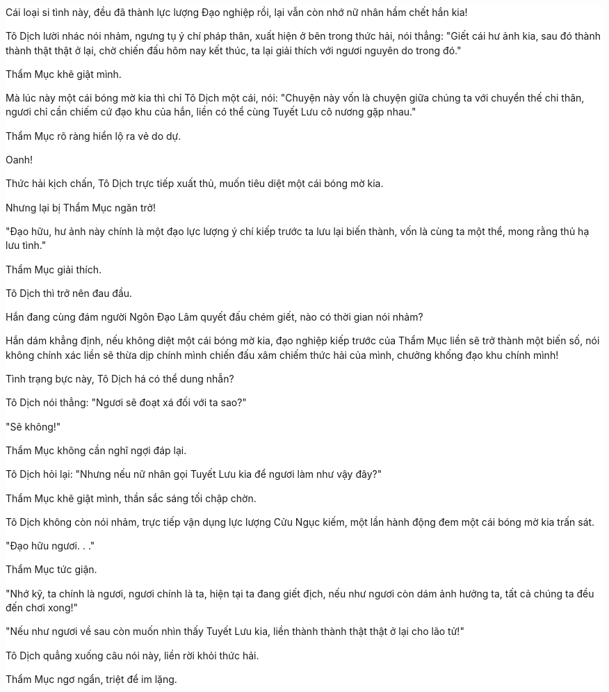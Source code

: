 Cái loại si tình này, đều đã thành lực lượng Đạo nghiệp rồi, lại vẫn còn nhớ nữ nhân hầm chết hắn kia!

Tô Dịch lười nhác nói nhảm, ngưng tụ ý chí pháp thân, xuất hiện ở bên trong thức hải, nói thẳng: "Giết cái hư ảnh kia, sau đó thành thành thật thật ở lại, chờ chiến đấu hôm nay kết thúc, ta lại giải thích với ngươi nguyên do trong đó."

Thẩm Mục khẽ giật mình.

Mà lúc này một cái bóng mờ kia thì chỉ Tô Dịch một cái, nói: "Chuyện này vốn là chuyện giữa chúng ta với chuyển thế chi thân, ngươi chỉ cần chiếm cứ đạo khu của hắn, liền có thể cùng Tuyết Lưu cô nương gặp nhau."

Thẩm Mục rõ ràng hiển lộ ra vẻ do dự.

Oanh!

Thức hải kịch chấn, Tô Dịch trực tiếp xuất thủ, muốn tiêu diệt một cái bóng mờ kia.

Nhưng lại bị Thẩm Mục ngăn trở!

"Đạo hữu, hư ảnh này chính là một đạo lực lượng ý chí kiếp trước ta lưu lại biến thành, vốn là cùng ta một thể, mong rằng thủ hạ lưu tình."

Thẩm Mục giải thích.

Tô Dịch thì trở nên đau đầu.

Hắn đang cùng đám người Ngôn Đạo Lâm quyết đấu chém giết, nào có thời gian nói nhảm?

Hắn dám khẳng định, nếu không diệt một cái bóng mờ kia, đạo nghiệp kiếp trước của Thẩm Mục liền sẽ trở thành một biến số, nói không chính xác liền sẽ thừa dịp chính mình chiến đấu xâm chiếm thức hải của mình, chưởng khống đạo khu chính mình!

Tình trạng bực này, Tô Dịch há có thể dung nhẫn?

Tô Dịch nói thẳng: "Ngươi sẽ đoạt xá đối với ta sao?"

"Sẽ không!"

Thẩm Mục không cần nghĩ ngợi đáp lại.

Tô Dịch hỏi lại: "Nhưng nếu nữ nhân gọi Tuyết Lưu kia để ngươi làm như vậy đây?"

Thẩm Mục khẽ giật mình, thần sắc sáng tối chập chờn.

Tô Dịch không còn nói nhảm, trực tiếp vận dụng lực lượng Cửu Ngục kiếm, một lần hành động đem một cái bóng mờ kia trấn sát.

"Đạo hữu ngươi. . ."

Thẩm Mục tức giận.

"Nhớ kỹ, ta chính là ngươi, ngươi chính là ta, hiện tại ta đang giết địch, nếu như ngươi còn dám ảnh hưởng ta, tất cả chúng ta đều đến chơi xong!"

"Nếu như ngươi về sau còn muốn nhìn thấy Tuyết Lưu kia, liền thành thành thật thật ở lại cho lão tử!"

Tô Dịch quẳng xuống câu nói này, liền rời khỏi thức hải.

Thẩm Mục ngơ ngẩn, triệt để im lặng.
